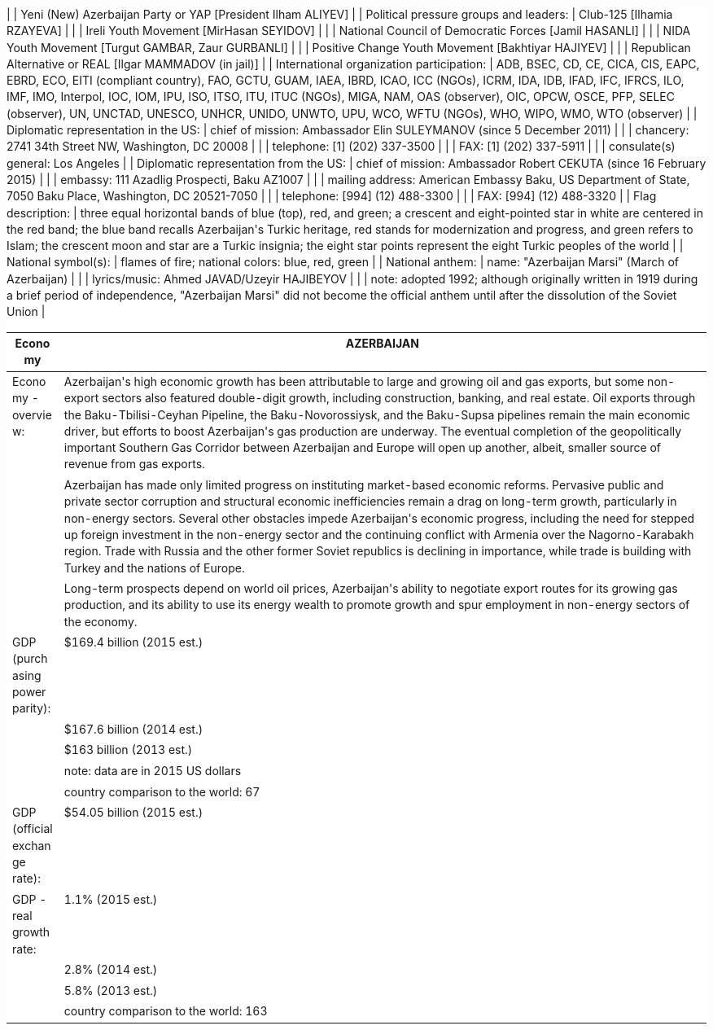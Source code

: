 | | Yeni (New) Azerbaijan Party or YAP [President Ilham ALIYEV] |
| Political pressure groups and leaders: | Club-125 [Ilhamia RZAYEVA] |
| | Ireli Youth Movement [MirHasan SEYIDOV] |
| | National Council of Democratic Forces [Jamil HASANLI] |
| | NIDA Youth Movement [Turgut GAMBAR, Zaur GURBANLI] |
| | Positive Change Youth Movement [Bakhtiyar HAJIYEV] |
| | Republican Alternative or REAL [Ilgar MAMMADOV (in jail)] |
| International organization participation: | ADB, BSEC, CD, CE, CICA, CIS, EAPC, EBRD, ECO, EITI (compliant country), FAO, GCTU, GUAM, IAEA, IBRD, ICAO, ICC (NGOs), ICRM, IDA, IDB, IFAD, IFC, IFRCS, ILO, IMF, IMO, Interpol, IOC, IOM, IPU, ISO, ITSO, ITU, ITUC (NGOs), MIGA, NAM, OAS (observer), OIC, OPCW, OSCE, PFP, SELEC (observer), UN, UNCTAD, UNESCO, UNHCR, UNIDO, UNWTO, UPU, WCO, WFTU (NGOs), WHO, WIPO, WMO, WTO (observer) |
| Diplomatic representation in the US: | chief of mission: Ambassador Elin SULEYMANOV (since 5 December 2011) |
| | chancery: 2741 34th Street NW, Washington, DC 20008 |
| | telephone: [1] (202) 337-3500 |
| | FAX: [1] (202) 337-5911 |
| | consulate(s) general: Los Angeles |
| Diplomatic representation from the US: | chief of mission: Ambassador Robert CEKUTA (since 16 February 2015) |
| | embassy: 111 Azadlig Prospecti, Baku AZ1007 |
| | mailing address: American Embassy Baku, US Department of State, 7050 Baku Place, Washington, DC 20521-7050 |
| | telephone: [994] (12) 488-3300 |
| | FAX: [994] (12) 488-3320 |
| Flag description: | three equal horizontal bands of blue (top), red, and green; a crescent and eight-pointed star in white are centered in the red band; the blue band recalls Azerbaijan's Turkic heritage, red stands for modernization and progress, and green refers to Islam; the crescent moon and star are a Turkic insignia; the eight star points represent the eight Turkic peoples of the world |
| National symbol(s): | flames of fire; national colors: blue, red, green |
| National anthem: | name: "Azerbaijan Marsi" (March of Azerbaijan) |
| | lyrics/music: Ahmed JAVAD/Uzeyir HAJIBEYOV |
| | note: adopted 1992; although originally written in 1919 during a brief period of independence, "Azerbaijan Marsi" did not become the official anthem until after the dissolution of the Soviet Union |

| Economy | AZERBAIJAN |
| --- | --- |
| Economy - overview: | Azerbaijan's high economic growth has been attributable to large and growing oil and gas exports, but some non-export sectors also featured double-digit growth, including construction, banking, and real estate. Oil exports through the Baku-Tbilisi-Ceyhan Pipeline, the Baku-Novorossiysk, and the Baku-Supsa pipelines remain the main economic driver, but efforts to boost Azerbaijan's gas production are underway. The eventual completion of the geopolitically important Southern Gas Corridor between Azerbaijan and Europe will open up another, albeit, smaller source of revenue from gas exports. |
| | Azerbaijan has made only limited progress on instituting market-based economic reforms. Pervasive public and private sector corruption and structural economic inefficiencies remain a drag on long-term growth, particularly in non-energy sectors. Several other obstacles impede Azerbaijan's economic progress, including the need for stepped up foreign investment in the non-energy sector and the continuing conflict with Armenia over the Nagorno-Karabakh region. Trade with Russia and the other former Soviet republics is declining in importance, while trade is building with Turkey and the nations of Europe. |
| | Long-term prospects depend on world oil prices, Azerbaijan's ability to negotiate export routes for its growing gas production, and its ability to use its energy wealth to promote growth and spur employment in non-energy sectors of the economy. |
| GDP (purchasing power parity): | $169.4 billion (2015 est.) |
| | $167.6 billion (2014 est.) |
| | $163 billion (2013 est.) |
| | note: data are in 2015 US dollars |
| | country comparison to the world: 67 |
| GDP (official exchange rate): | $54.05 billion (2015 est.) |
| GDP - real growth rate: | 1.1% (2015 est.) |
| | 2.8% (2014 est.) |
| | 5.8% (2013 est.) |
| | country comparison to the world: 163 |